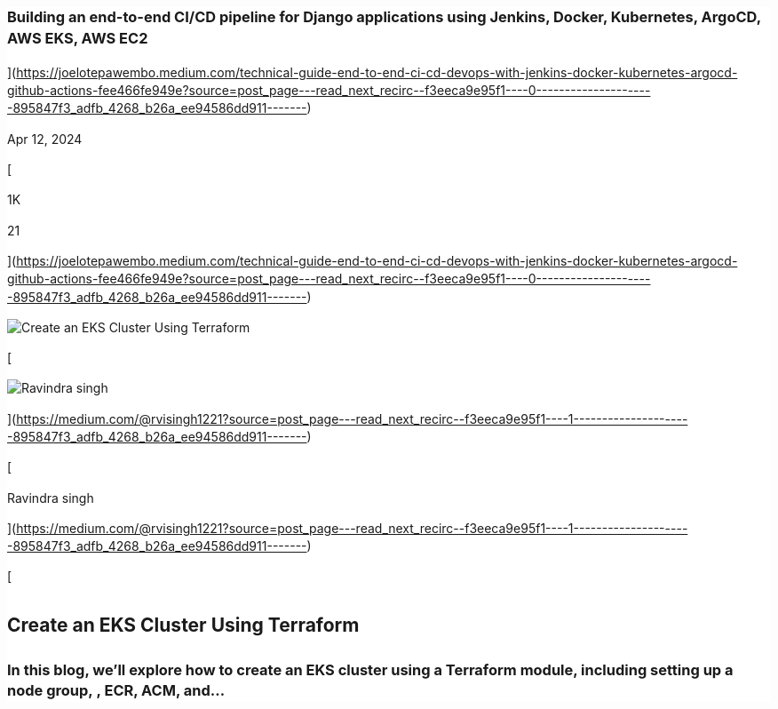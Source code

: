 ### Building an end-to-end CI/CD pipeline for Django applications using Jenkins, Docker, Kubernetes, ArgoCD, AWS EKS, AWS EC2



](https://joelotepawembo.medium.com/technical-guide-end-to-end-ci-cd-devops-with-jenkins-docker-kubernetes-argocd-github-actions-fee466fe949e?source=post_page---read_next_recirc--f3eeca9e95f1----0---------------------895847f3_adfb_4268_b26a_ee94586dd911-------)

Apr 12, 2024

[

1K

21





](https://joelotepawembo.medium.com/technical-guide-end-to-end-ci-cd-devops-with-jenkins-docker-kubernetes-argocd-github-actions-fee466fe949e?source=post_page---read_next_recirc--f3eeca9e95f1----0---------------------895847f3_adfb_4268_b26a_ee94586dd911-------)

[](https://medium.com/m/signin?actionUrl=https%3A%2F%2Fmedium.com%2F_%2Fbookmark%2Fp%2Ffee466fe949e&operation=register&redirect=https%3A%2F%2Fmedium.com%2Fdjango-unleashed%2Ftechnical-guide-end-to-end-ci-cd-devops-with-jenkins-docker-kubernetes-argocd-github-actions-fee466fe949e&source=---read_next_recirc--f3eeca9e95f1----0-----------------bookmark_preview----895847f3_adfb_4268_b26a_ee94586dd911-------)

![Create an EKS Cluster Using Terraform](https://miro.medium.com/v2/resize:fit:1358/1*_xufsgFYLBKREZP6m4PBGw.png)

[

![Ravindra singh](https://miro.medium.com/v2/resize:fill:40:40/1*EWUZl3EXtSOa96Uus1LfFg.jpeg)



](https://medium.com/@rvisingh1221?source=post_page---read_next_recirc--f3eeca9e95f1----1---------------------895847f3_adfb_4268_b26a_ee94586dd911-------)

[

Ravindra singh

](https://medium.com/@rvisingh1221?source=post_page---read_next_recirc--f3eeca9e95f1----1---------------------895847f3_adfb_4268_b26a_ee94586dd911-------)

[

## Create an EKS Cluster Using Terraform

### In this blog, we’ll explore how to create an EKS cluster using a Terraform module, including setting up a node group, , ECR, ACM, and…


